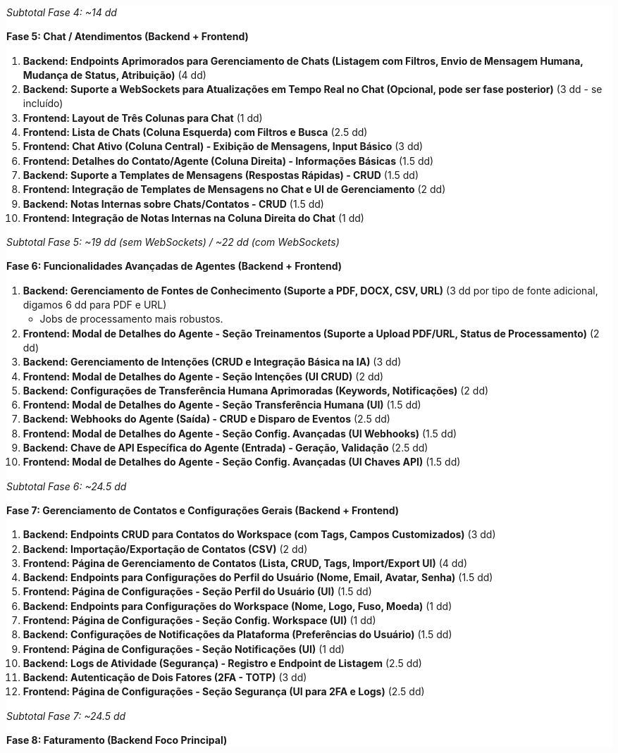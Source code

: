 *Subtotal Fase 4: ~14 dd*

**Fase 5: Chat / Atendimentos (Backend + Frontend)**

1.  **Backend: Endpoints Aprimorados para Gerenciamento de Chats (Listagem com Filtros, Envio de Mensagem Humana, Mudança de Status, Atribuição)** (4 dd)
2.  **Backend: Suporte a WebSockets para Atualizações em Tempo Real no Chat (Opcional, pode ser fase posterior)** (3 dd - se incluído)
3.  **Frontend: Layout de Três Colunas para Chat** (1 dd)
4.  **Frontend: Lista de Chats (Coluna Esquerda) com Filtros e Busca** (2.5 dd)
5.  **Frontend: Chat Ativo (Coluna Central) - Exibição de Mensagens, Input Básico** (3 dd)
6.  **Frontend: Detalhes do Contato/Agente (Coluna Direita) - Informações Básicas** (1.5 dd)
7.  **Backend: Suporte a Templates de Mensagens (Respostas Rápidas) - CRUD** (1.5 dd)
8.  **Frontend: Integração de Templates de Mensagens no Chat e UI de Gerenciamento** (2 dd)
9.  **Backend: Notas Internas sobre Chats/Contatos - CRUD** (1.5 dd)
10. **Frontend: Integração de Notas Internas na Coluna Direita do Chat** (1 dd)

*Subtotal Fase 5: ~19 dd (sem WebSockets) / ~22 dd (com WebSockets)*

**Fase 6: Funcionalidades Avançadas de Agentes (Backend + Frontend)**

1.  **Backend: Gerenciamento de Fontes de Conhecimento (Suporte a PDF, DOCX, CSV, URL)** (3 dd por tipo de fonte adicional, digamos 6 dd para PDF e URL)
    *   Jobs de processamento mais robustos.
2.  **Frontend: Modal de Detalhes do Agente - Seção Treinamentos (Suporte a Upload PDF/URL, Status de Processamento)** (2 dd)
3.  **Backend: Gerenciamento de Intenções (CRUD e Integração Básica na IA)** (3 dd)
4.  **Frontend: Modal de Detalhes do Agente - Seção Intenções (UI CRUD)** (2 dd)
5.  **Backend: Configurações de Transferência Humana Aprimoradas (Keywords, Notificações)** (2 dd)
6.  **Frontend: Modal de Detalhes do Agente - Seção Transferência Humana (UI)** (1.5 dd)
7.  **Backend: Webhooks do Agente (Saída) - CRUD e Disparo de Eventos** (2.5 dd)
8.  **Frontend: Modal de Detalhes do Agente - Seção Config. Avançadas (UI Webhooks)** (1.5 dd)
9.  **Backend: Chave de API Específica do Agente (Entrada) - Geração, Validação** (2.5 dd)
10. **Frontend: Modal de Detalhes do Agente - Seção Config. Avançadas (UI Chaves API)** (1.5 dd)

*Subtotal Fase 6: ~24.5 dd*

**Fase 7: Gerenciamento de Contatos e Configurações Gerais (Backend + Frontend)**

1.  **Backend: Endpoints CRUD para Contatos do Workspace (com Tags, Campos Customizados)** (3 dd)
2.  **Backend: Importação/Exportação de Contatos (CSV)** (2 dd)
3.  **Frontend: Página de Gerenciamento de Contatos (Lista, CRUD, Tags, Import/Export UI)** (4 dd)
4.  **Backend: Endpoints para Configurações do Perfil do Usuário (Nome, Email, Avatar, Senha)** (1.5 dd)
5.  **Frontend: Página de Configurações - Seção Perfil do Usuário (UI)** (1.5 dd)
6.  **Backend: Endpoints para Configurações do Workspace (Nome, Logo, Fuso, Moeda)** (1 dd)
7.  **Frontend: Página de Configurações - Seção Config. Workspace (UI)** (1 dd)
8.  **Backend: Configurações de Notificações da Plataforma (Preferências do Usuário)** (1.5 dd)
9.  **Frontend: Página de Configurações - Seção Notificações (UI)** (1 dd)
10. **Backend: Logs de Atividade (Segurança) - Registro e Endpoint de Listagem** (2.5 dd)
11. **Backend: Autenticação de Dois Fatores (2FA - TOTP)** (3 dd)
12. **Frontend: Página de Configurações - Seção Segurança (UI para 2FA e Logs)** (2.5 dd)

*Subtotal Fase 7: ~24.5 dd*

**Fase 8: Faturamento (Backend Foco Principal)**
